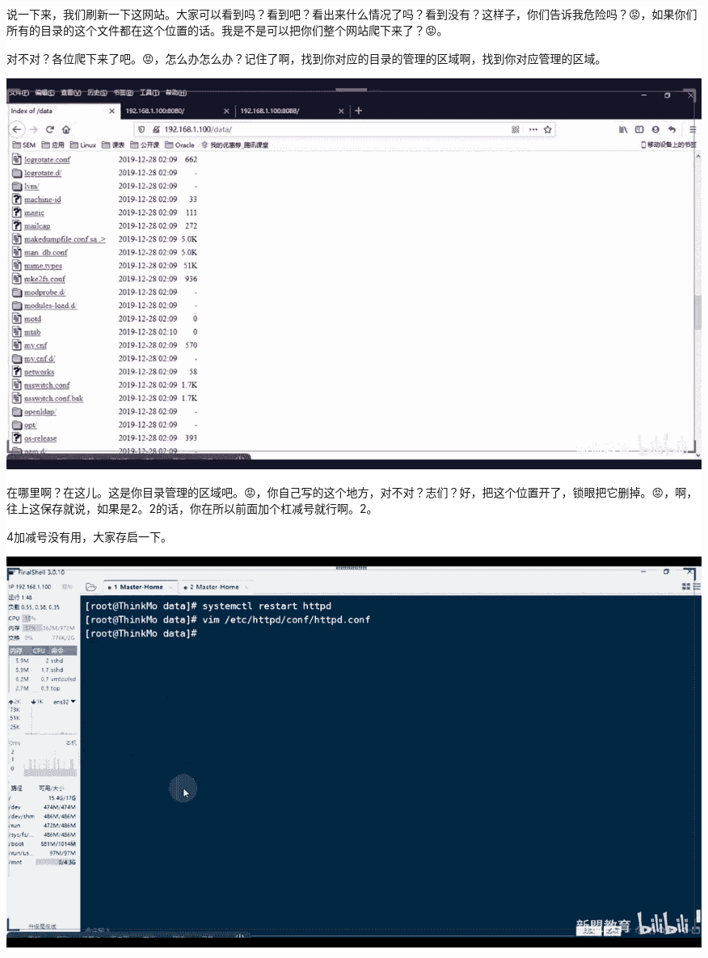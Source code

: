 说一下来，我们刷新一下这网站。大家可以看到吗？看到吧？看出来什么情况了吗？看到没有？这样子，你们告诉我危险吗？😡，如果你们所有的目录的这个文件都在这个位置的话。我是不是可以把你们整个网站爬下来了？😡。

对不对？各位爬下来了吧。😡，怎么办怎么办？记住了啊，找到你对应的目录的管理的区域啊，找到你对应管理的区域。



![](img/5658e6f87c6b2ce3b882ad2d4890c61c_130.png)

在哪里啊？在这儿。这是你目录管理的区域吧。😡，你自己写的这个地方，对不对？志们？好，把这个位置开了，锁眼把它删掉。😡，啊，往上这保存就说，如果是2。2的话，你在所以前面加个杠减号就行啊。2。

4加减号没有用，大家存启一下。

![](img/5658e6f87c6b2ce3b882ad2d4890c61c_132.png)
